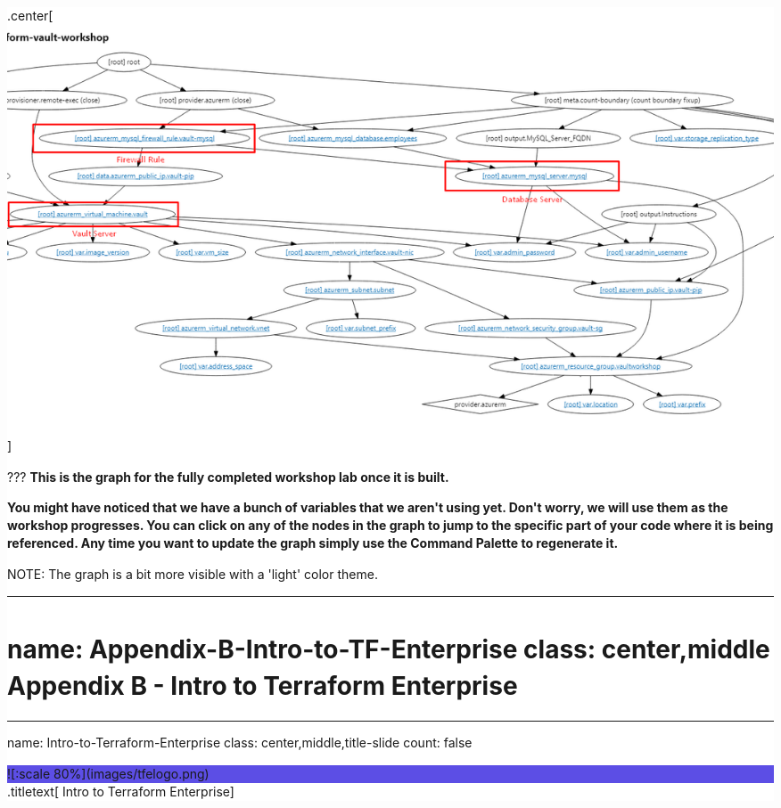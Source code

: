 .center[![:scale 100%](images/resource_graph.png)]

???
**This is the graph for the fully completed workshop lab once it is built.**

**You might have noticed that we have a bunch of variables that we aren't using yet. Don't worry, we will use them as the workshop progresses. You can click on any of the nodes in the graph to jump to the specific part of your code where it is being referenced. Any time you want to update the graph simply use the Command Palette to regenerate it.**

NOTE: The graph is a bit more visible with a 'light' color theme.

---
name: Appendix-B-Intro-to-TF-Enterprise
class: center,middle
Appendix B - Intro to Terraform Enterprise
=========================

---
name: Intro-to-Terraform-Enterprise
class: center,middle,title-slide
count: false
<div style="background-color: #5C4EE5;">
![:scale 80%](images/tfelogo.png)
</div>
.titletext[
Intro to Terraform Enterprise]